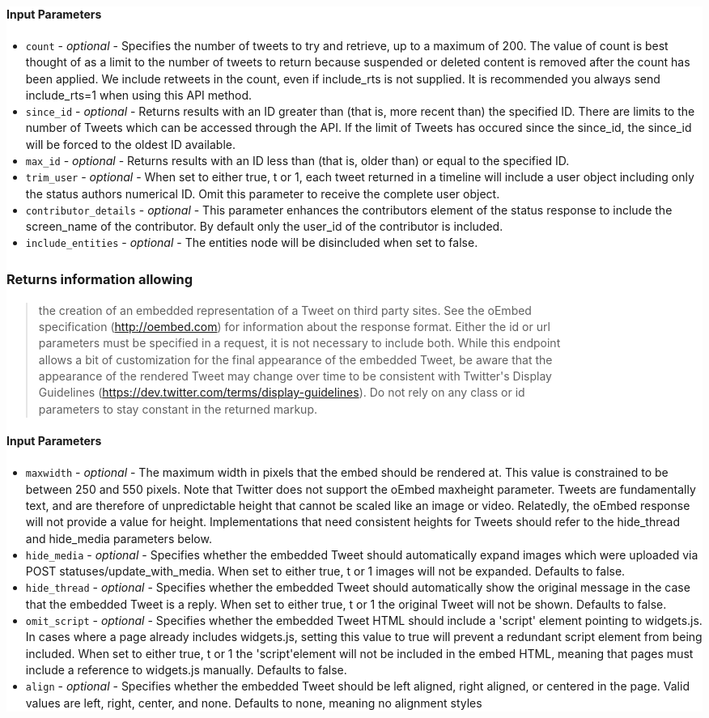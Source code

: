 #### Input Parameters
* `count` - _optional_ - Specifies the number of tweets to try and retrieve, up to a maximum of 200. The value of count is
best thought of as a limit to the number of tweets to return because suspended or deleted content is
removed after the count has been applied. We include retweets in the count, even if include_rts is
not supplied. It is recommended you always send include_rts=1 when using this API method.
* `since_id` - _optional_ - Returns results with an ID greater than (that is, more recent than) the specified ID. There are
limits to the number of Tweets which can be accessed through the API. If the limit of Tweets has
occured since the since_id, the since_id will be forced to the oldest ID available.
* `max_id` - _optional_ - Returns results with an ID less than (that is, older than) or equal to the specified ID.
* `trim_user` - _optional_ - When set to either true, t or 1, each tweet returned in a timeline will include a user object
including only the status authors numerical ID. Omit this parameter to receive the complete user
object.
* `contributor_details` - _optional_ - This parameter enhances the contributors element of the status response to include the screen_name
of the contributor. By default only the user_id of the contributor is included.
* `include_entities` - _optional_ - The entities node will be disincluded when set to false.

### Returns information allowing<br/>
> the creation of an embedded representation of a Tweet on third party sites. See the oEmbed<br/>
> specification (http://oembed.com) for information about the response format. Either the id or url<br/>
> parameters must be specified in a request, it is not necessary to include both. While this endpoint<br/>
> allows a bit of customization for the final appearance of the embedded Tweet, be aware that the<br/>
> appearance of the rendered Tweet may change over time to be consistent with Twitter's Display<br/>
> Guidelines (https://dev.twitter.com/terms/display-guidelines). Do not rely on any class or id<br/>
> parameters to stay constant in the returned markup.

#### Input Parameters
* `maxwidth` - _optional_ - The maximum width in pixels that the embed should be rendered at. This value is constrained to be
between 250 and 550 pixels. Note that Twitter does not support the oEmbed maxheight parameter.
Tweets are fundamentally text, and are therefore of unpredictable height that cannot be scaled like
an image or video. Relatedly, the oEmbed response will not provide a value for height.
Implementations that need consistent heights for Tweets should refer to the hide_thread and
hide_media parameters below.
* `hide_media` - _optional_ - Specifies whether the embedded Tweet should automatically expand images which were uploaded via
POST statuses/update_with_media. When set to either true, t or
1 images will not be expanded. Defaults to false.
* `hide_thread` - _optional_ - Specifies whether the embedded Tweet should automatically show the original message in the case
that the embedded Tweet is a reply. When set to either true, t or 1 the original Tweet will not be
shown. Defaults to false.
* `omit_script` - _optional_ - Specifies whether the embedded Tweet HTML should include a
'script' element pointing to widgets.js. In cases where a page already includes widgets.js, setting
this
value to true will prevent a redundant script element from being included. When set to either true,
t or 1 the 'script'element will not be included in the embed HTML, meaning that pages must include a
reference to
widgets.js manually. Defaults to false.
* `align` - _optional_ - Specifies whether the embedded Tweet should be left aligned, right aligned, or centered in the
page. Valid values are left, right, center, and none. Defaults to none, meaning no alignment styles